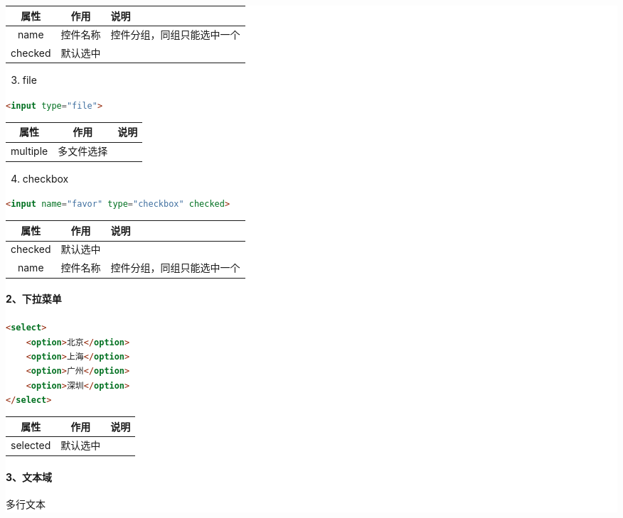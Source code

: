 

|  属性   |   作用   | 说明                       |
| :-----: | :------: | :------------------------- |
|  name   | 控件名称 | 控件分组，同组只能选中一个 |
| checked | 默认选中 |                            |

3. file

```html
<input type="file">
```



|   属性   |    作用    | 说明 |
| :------: | :--------: | :--- |
| multiple | 多文件选择 |      |



4. checkbox

```html
<input name="favor" type="checkbox" checked>
```



|  属性   |   作用   | 说明                       |
| :-----: | :------: | :------------------------- |
| checked | 默认选中 |                            |
|  name   | 控件名称 | 控件分组，同组只能选中一个 |



#### 2、下拉菜单

```html
<select>
    <option>北京</option>
    <option>上海</option>
    <option>广州</option>
    <option>深圳</option>
</select>
```



|   属性   |   作用   | 说明 |
| :------: | :------: | :--- |
| selected | 默认选中 |      |



#### 3、文本域

多行文本
